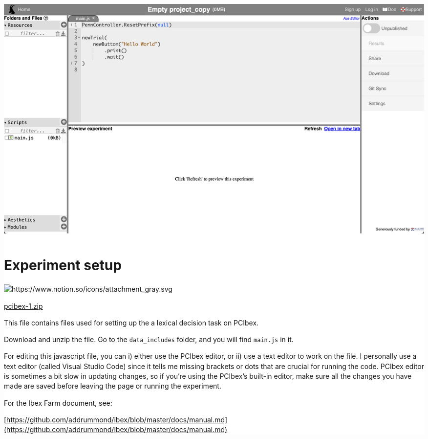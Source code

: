 ![image.png](a2_files/image.png)

# Experiment setup

<aside>
<img src="https://www.notion.so/icons/attachment_gray.svg" alt="https://www.notion.so/icons/attachment_gray.svg" width="40px" />

[pcibex-1.zip](a2_files/pcibex-1.zip)

This file contains files used for setting up the a lexical decision task on PCIbex.

</aside>

Download and unzip the file. Go to the `data_includes` folder, and you will find `main.js` in it. 

For editing this javascript file, you can i) either use the PCIbex editor, or ii) use a text editor to work on the file. I personally use a text editor (called Visual Studio Code) since it tells me missing brackets or dots that are crucial for running the code. PCIbex editor is sometimes a bit slow in updating changes, so if you’re using the PCIbex’s built-in editor, make sure all the changes you have made are saved before leaving the page or running the experiment.

<aside>

For the Ibex Farm document, see:

[https://github.com/addrummond/ibex/blob/master/docs/manual.md](https://github.com/addrummond/ibex/blob/master/docs/manual.md)

</aside>
